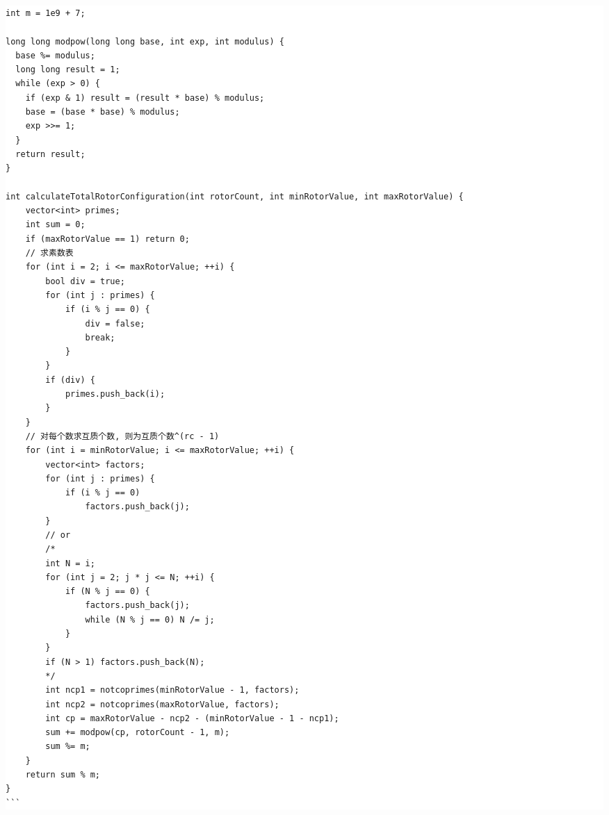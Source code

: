     int m = 1e9 + 7;
    
    long long modpow(long long base, int exp, int modulus) {
      base %= modulus;
      long long result = 1;
      while (exp > 0) {
        if (exp & 1) result = (result * base) % modulus;
        base = (base * base) % modulus;
        exp >>= 1;
      }
      return result;
    }
    
    int calculateTotalRotorConfiguration(int rotorCount, int minRotorValue, int maxRotorValue) {
        vector<int> primes;
        int sum = 0;
        if (maxRotorValue == 1) return 0;
        // 求素数表
        for (int i = 2; i <= maxRotorValue; ++i) {
            bool div = true;
            for (int j : primes) {
                if (i % j == 0) {
                    div = false;
                    break;
                }
            }
            if (div) {
                primes.push_back(i);
            }
        }
        // 对每个数求互质个数, 则为互质个数^(rc - 1)
        for (int i = minRotorValue; i <= maxRotorValue; ++i) {
            vector<int> factors;
            for (int j : primes) {
                if (i % j == 0)
                    factors.push_back(j);
            }
            // or
            /* 
            int N = i;
            for (int j = 2; j * j <= N; ++i) {
                if (N % j == 0) {
                    factors.push_back(j);
                    while (N % j == 0) N /= j;
                }
            }
            if (N > 1) factors.push_back(N);
            */
            int ncp1 = notcoprimes(minRotorValue - 1, factors);
            int ncp2 = notcoprimes(maxRotorValue, factors);
            int cp = maxRotorValue - ncp2 - (minRotorValue - 1 - ncp1);
            sum += modpow(cp, rotorCount - 1, m);
            sum %= m;
        }
        return sum % m;
    }
    ```
    